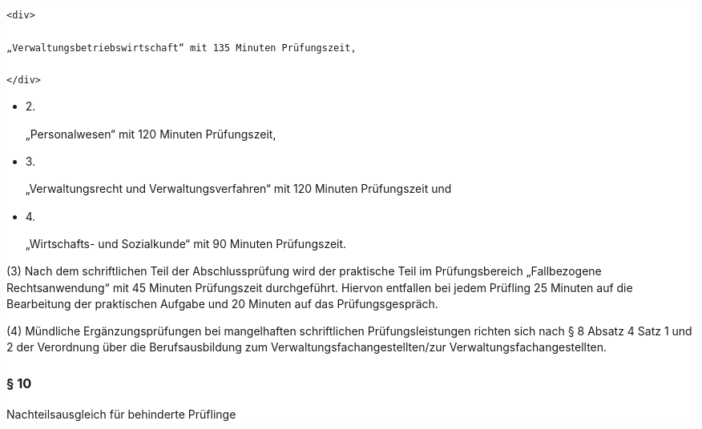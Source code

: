     <div>
    
    „Verwaltungsbetriebswirtschaft“ mit 135 Minuten Prüfungszeit,
    
    </div>

  - 2\.
    
    <div>
    
    „Personalwesen“ mit 120 Minuten Prüfungszeit,
    
    </div>

  - 3\.
    
    <div>
    
    „Verwaltungsrecht und Verwaltungsverfahren“ mit 120 Minuten
    Prüfungszeit und
    
    </div>

  - 4\.
    
    <div>
    
    „Wirtschafts- und Sozialkunde“ mit 90 Minuten Prüfungszeit.
    
    </div>

</div>

<div class="jurAbsatz">

(3) Nach dem schriftlichen Teil der Abschlussprüfung wird der praktische
Teil im Prüfungsbereich „Fallbezogene Rechtsanwendung“ mit 45 Minuten
Prüfungszeit durchgeführt. Hiervon entfallen bei jedem Prüfling 25
Minuten auf die Bearbeitung der praktischen Aufgabe und 20 Minuten auf
das Prüfungsgespräch.

</div>

<div class="jurAbsatz">

(4) Mündliche Ergänzungsprüfungen bei mangelhaften schriftlichen
Prüfungsleistungen richten sich nach § 8 Absatz 4 Satz 1 und 2 der
Verordnung über die Berufsausbildung zum Verwaltungsfachangestellten/zur
Verwaltungsfachangestellten.

</div>

</div>

</div>

</div>

<span id="BJNR0890A0023BJNE001200000.html"></span>

### § 10  
Nachteilsausgleich für behinderte Prüflinge

